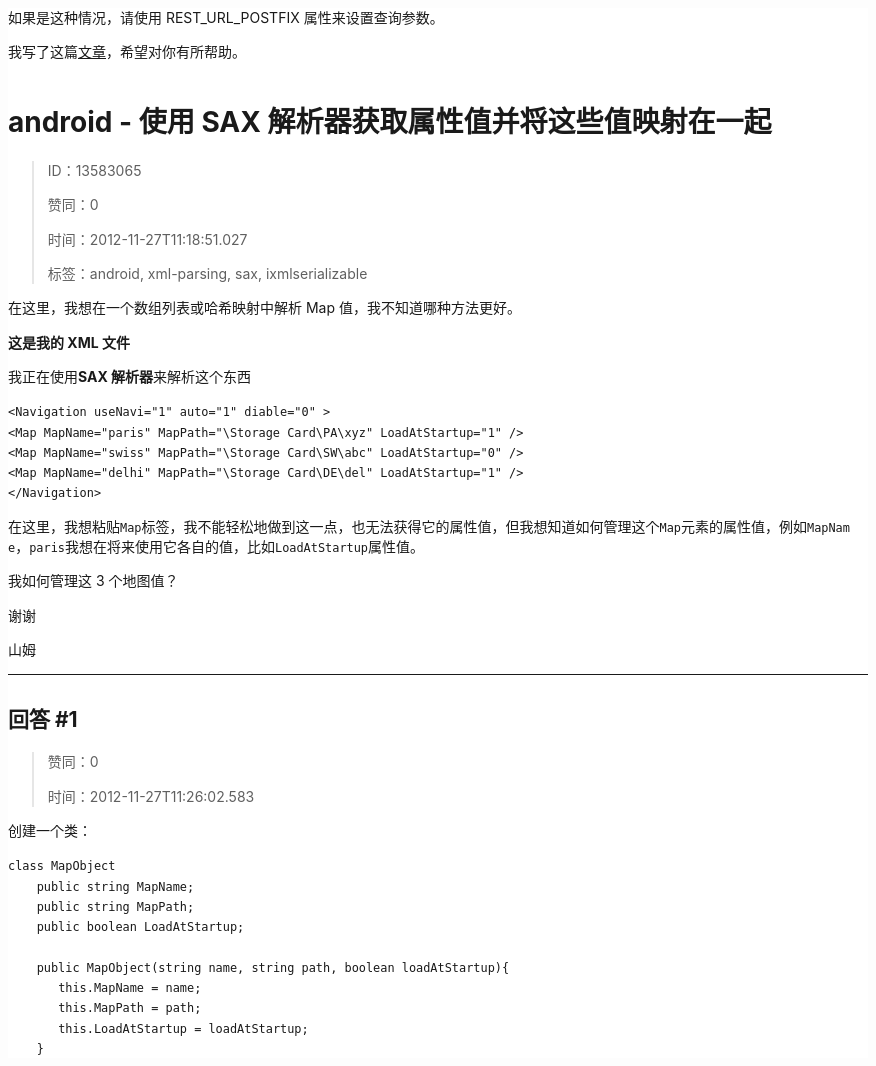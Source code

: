 如果是这种情况，请使用 REST_URL_POSTFIX 属性来设置查询参数。

我写了这篇[文章](http://vvratha.blogspot.com/2011/11/invoking-restful-service-via-wso2esb.html)，希望对你有所帮助。

# android - 使用 SAX 解析器获取属性值并将这些值映射在一起

> ID：13583065
> 
> 赞同：0
> 
> 时间：2012-11-27T11:18:51.027
> 
> 标签：android, xml-parsing, sax, ixmlserializable

在这里，我想在一个数组列表或哈希映射中解析 Map 值，我不知道哪种方法更好。

**这是我的 XML 文件**

我正在使用**SAX 解析器**来解析这个东西

```
<Navigation useNavi="1" auto="1" diable="0" >
<Map MapName="paris" MapPath="\Storage Card\PA\xyz" LoadAtStartup="1" />
<Map MapName="swiss" MapPath="\Storage Card\SW\abc" LoadAtStartup="0" />
<Map MapName="delhi" MapPath="\Storage Card\DE\del" LoadAtStartup="1" />
</Navigation> 
```

在这里，我想粘贴`Map`标签，我不能轻松地做到这一点，也无法获得它的属性值，但我想知道如何管理这个`Map`元素的属性值，例如`MapName`，`paris`我想在将来使用它各自的值，比如`LoadAtStartup`属性值。

我如何管理这 3 个地图值？

谢谢

山姆

* * *

## 回答 #1

> 赞同：0
> 
> 时间：2012-11-27T11:26:02.583

创建一个类：

```
class MapObject
    public string MapName;
    public string MapPath;
    public boolean LoadAtStartup;

    public MapObject(string name, string path, boolean loadAtStartup){
       this.MapName = name;
       this.MapPath = path;
       this.LoadAtStartup = loadAtStartup;
    } 
```
